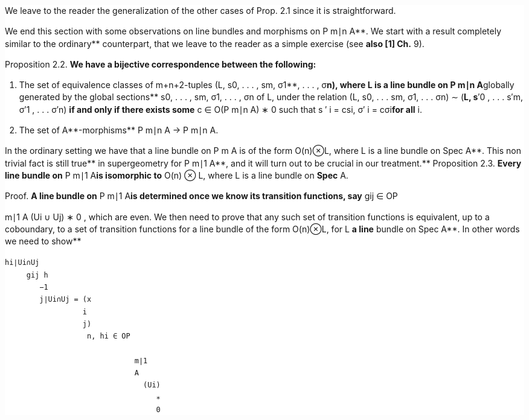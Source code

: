 We leave to the reader the generalization of the other cases of Prop. 2.1 since it is straightforward.

We end this section with some observations on line bundles and morphisms on P
m∣n A**. We start with a result completely similar to the ordinary**
counterpart, that we leave to the reader as a simple exercise (see **also [1] Ch.** 9).

Proposition 2.2. **We have a bijective correspondence between the following:**
1. The set of equivalence classes of m+n+2-tuples (L, s0, . . . , sm, σ1**, . . . , σ**n),
where L **is a line bundle on** P
m∣n A**globally generated by the global sections**
s0, . . . , sm, σ1, . . . , σn of L, under the relation (L, s0, . . . sm, σ1, . . . σn) ∼
(**L, s**′0
, . . . s′m, σ′1
, . . . σ′n) **if and only if there exists some** c ∈ O(P
m∣n A)
∗ 0 such that s
′ i
= csi, σ′
i
= cσi**for all** i.

2. The set of A**-morphisms** P
m∣n A → P
m∣n A.

In the ordinary setting we have that a line bundle on P
m A
is of the form O(n)⊗L, where L is a line bundle on Spec A**. This non trivial fact is still true**
in supergeometry for P
m∣1 A**, and it will turn out to be crucial in our treatment.**
Proposition 2.3. **Every line bundle on** P
m∣1 A**is isomorphic to** O(n) ⊗ L,
where L is a line bundle on **Spec** A.

Proof. **A line bundle on** P
m∣1 A**is determined once we know its transition functions, say** gij ∈ OP

m∣1 A
(Ui ∪ Uj)
∗
0
, which are even. We then need to prove that any such set of transition functions is equivalent, up to a coboundary, to a set of transition functions for a line bundle of the form O(n)⊗L, for L **a line**
bundle on Spec A**. In other words we need to show**

```
hi∣Ui∩Uj
     gij h
        −1
        j∣Ui∩Uj = (x
                  i
                  j)
                   n, hi ∈ OP
                              
                              m∣1
                              A
                                (Ui)
                                   ∗
                                   0

```
